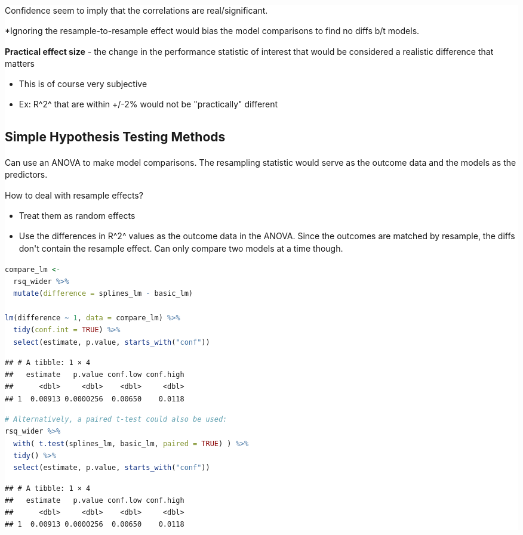 Confidence seem to imply that the correlations are real/significant.

\*Ignoring the resample-to-resample effect would bias the model comparisons to find no diffs b/t models.

**Practical effect size** - the change in the performance statistic of interest that would be considered a realistic difference that matters

-   This is of course very subjective

-   Ex: R^2^ that are within +/-2% would not be "practically" different

## Simple Hypothesis Testing Methods

Can use an ANOVA to make model comparisons. The resampling statistic would serve as the outcome data and the models as the predictors.

How to deal with resample effects?

-   Treat them as random effects

-   Use the differences in R^2^ values as the outcome data in the ANOVA. Since the outcomes are matched by resample, the diffs don't contain the resample effect. Can only compare two models at a time though.


```r
compare_lm <- 
  rsq_wider %>% 
  mutate(difference = splines_lm - basic_lm)

lm(difference ~ 1, data = compare_lm) %>% 
  tidy(conf.int = TRUE) %>% 
  select(estimate, p.value, starts_with("conf"))
```

```
## # A tibble: 1 × 4
##   estimate   p.value conf.low conf.high
##      <dbl>     <dbl>    <dbl>     <dbl>
## 1  0.00913 0.0000256  0.00650    0.0118
```

```r
# Alternatively, a paired t-test could also be used: 
rsq_wider %>% 
  with( t.test(splines_lm, basic_lm, paired = TRUE) ) %>%
  tidy() %>% 
  select(estimate, p.value, starts_with("conf"))
```

```
## # A tibble: 1 × 4
##   estimate   p.value conf.low conf.high
##      <dbl>     <dbl>    <dbl>     <dbl>
## 1  0.00913 0.0000256  0.00650    0.0118
```
